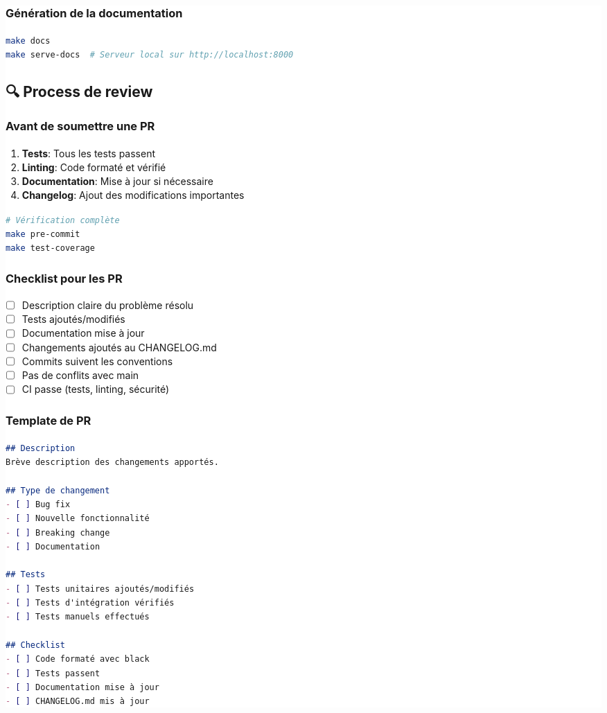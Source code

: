 ### Génération de la documentation

```bash
make docs
make serve-docs  # Serveur local sur http://localhost:8000
```

## 🔍 Process de review

### Avant de soumettre une PR

1. **Tests**: Tous les tests passent
2. **Linting**: Code formaté et vérifié
3. **Documentation**: Mise à jour si nécessaire
4. **Changelog**: Ajout des modifications importantes

```bash
# Vérification complète
make pre-commit
make test-coverage
```

### Checklist pour les PR

- [ ] Description claire du problème résolu
- [ ] Tests ajoutés/modifiés
- [ ] Documentation mise à jour
- [ ] Changements ajoutés au CHANGELOG.md
- [ ] Commits suivent les conventions
- [ ] Pas de conflits avec main
- [ ] CI passe (tests, linting, sécurité)

### Template de PR

```markdown
## Description
Brève description des changements apportés.

## Type de changement
- [ ] Bug fix
- [ ] Nouvelle fonctionnalité
- [ ] Breaking change
- [ ] Documentation

## Tests
- [ ] Tests unitaires ajoutés/modifiés
- [ ] Tests d'intégration vérifiés
- [ ] Tests manuels effectués

## Checklist
- [ ] Code formaté avec black
- [ ] Tests passent
- [ ] Documentation mise à jour
- [ ] CHANGELOG.md mis à jour
```
